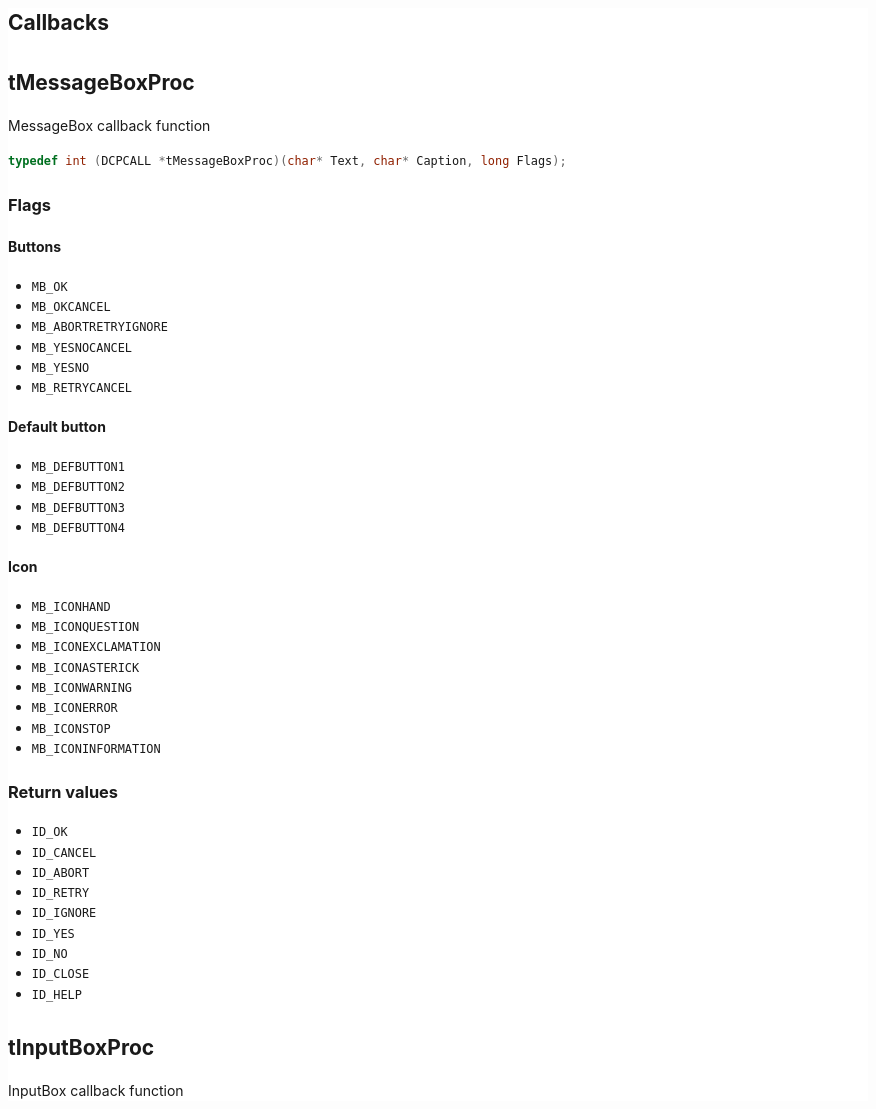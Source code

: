 ## Callbacks

## tMessageBoxProc
MessageBox callback function

```c
typedef int (DCPCALL *tMessageBoxProc)(char* Text, char* Caption, long Flags);
```

### Flags

#### Buttons

- `MB_OK`
- `MB_OKCANCEL`
- `MB_ABORTRETRYIGNORE`
- `MB_YESNOCANCEL`
- `MB_YESNO`
- `MB_RETRYCANCEL`

#### Default button

- `MB_DEFBUTTON1`
- `MB_DEFBUTTON2`
- `MB_DEFBUTTON3`
- `MB_DEFBUTTON4`

#### Icon

- `MB_ICONHAND`
- `MB_ICONQUESTION`
- `MB_ICONEXCLAMATION`
- `MB_ICONASTERICK`
- `MB_ICONWARNING`
- `MB_ICONERROR`
- `MB_ICONSTOP`
- `MB_ICONINFORMATION`

### Return values

- `ID_OK`
- `ID_CANCEL`
- `ID_ABORT`
- `ID_RETRY`
- `ID_IGNORE`
- `ID_YES`
- `ID_NO`
- `ID_CLOSE`
- `ID_HELP`

## tInputBoxProc
InputBox callback function
